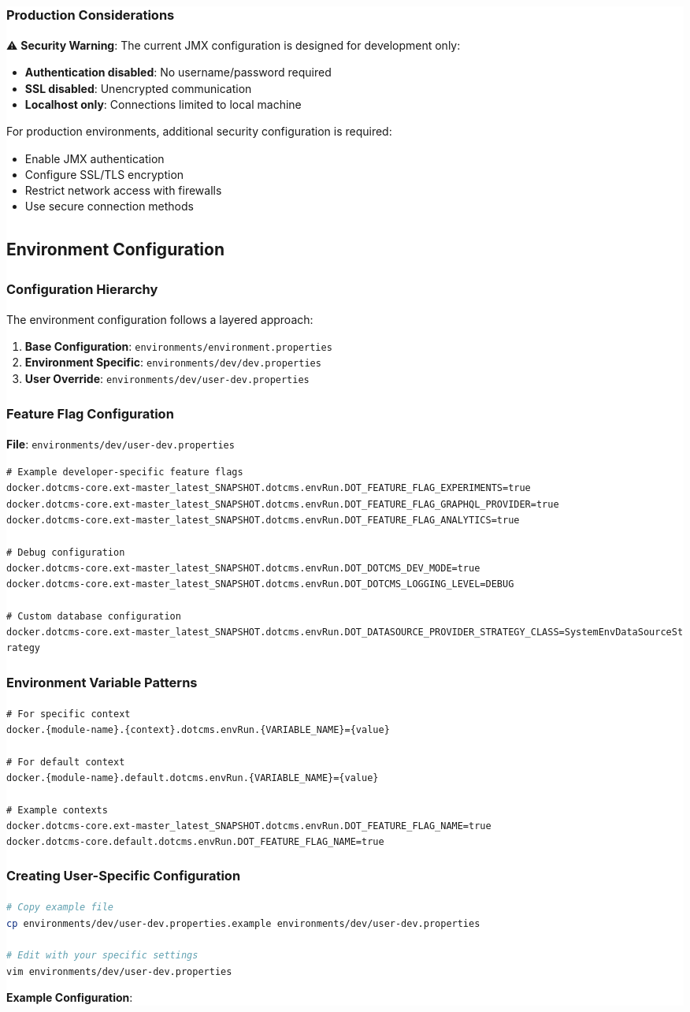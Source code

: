 ### Production Considerations

⚠️ **Security Warning**: The current JMX configuration is designed for development only:

- **Authentication disabled**: No username/password required
- **SSL disabled**: Unencrypted communication
- **Localhost only**: Connections limited to local machine

For production environments, additional security configuration is required:
- Enable JMX authentication
- Configure SSL/TLS encryption
- Restrict network access with firewalls
- Use secure connection methods

## Environment Configuration

### Configuration Hierarchy
The environment configuration follows a layered approach:

1. **Base Configuration**: `environments/environment.properties`
2. **Environment Specific**: `environments/dev/dev.properties`
3. **User Override**: `environments/dev/user-dev.properties`

### Feature Flag Configuration
**File**: `environments/dev/user-dev.properties`
```properties
# Example developer-specific feature flags
docker.dotcms-core.ext-master_latest_SNAPSHOT.dotcms.envRun.DOT_FEATURE_FLAG_EXPERIMENTS=true
docker.dotcms-core.ext-master_latest_SNAPSHOT.dotcms.envRun.DOT_FEATURE_FLAG_GRAPHQL_PROVIDER=true
docker.dotcms-core.ext-master_latest_SNAPSHOT.dotcms.envRun.DOT_FEATURE_FLAG_ANALYTICS=true

# Debug configuration
docker.dotcms-core.ext-master_latest_SNAPSHOT.dotcms.envRun.DOT_DOTCMS_DEV_MODE=true
docker.dotcms-core.ext-master_latest_SNAPSHOT.dotcms.envRun.DOT_DOTCMS_LOGGING_LEVEL=DEBUG

# Custom database configuration
docker.dotcms-core.ext-master_latest_SNAPSHOT.dotcms.envRun.DOT_DATASOURCE_PROVIDER_STRATEGY_CLASS=SystemEnvDataSourceStrategy
```

### Environment Variable Patterns
```properties
# For specific context
docker.{module-name}.{context}.dotcms.envRun.{VARIABLE_NAME}={value}

# For default context
docker.{module-name}.default.dotcms.envRun.{VARIABLE_NAME}={value}

# Example contexts
docker.dotcms-core.ext-master_latest_SNAPSHOT.dotcms.envRun.DOT_FEATURE_FLAG_NAME=true
docker.dotcms-core.default.dotcms.envRun.DOT_FEATURE_FLAG_NAME=true
```

### Creating User-Specific Configuration
```bash
# Copy example file
cp environments/dev/user-dev.properties.example environments/dev/user-dev.properties

# Edit with your specific settings
vim environments/dev/user-dev.properties
```

**Example Configuration**:
```
```
